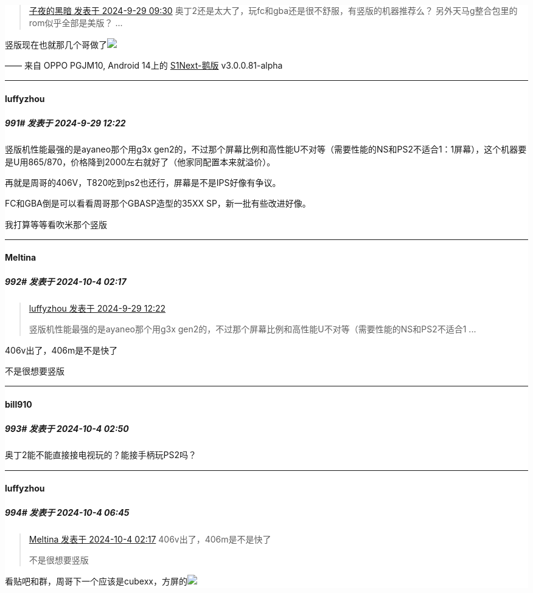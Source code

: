 <blockquote><a href="httphttps://bbs.saraba1st.com/2b/forum.php?mod=redirect&amp;goto=findpost&amp;pid=66336697&amp;ptid=2148387" target="_blank">子夜的黑暗 发表于 2024-9-29 09:30</a>
奥丁2还是太大了，玩fc和gba还是很不舒服，有竖版的机器推荐么？
另外天马g整合包里的rom似乎全部是美版？ ...</blockquote>
竖版现在也就那几个哥做了<img src="https://static.saraba1st.com/image/smiley/face2017/019.png" referrerpolicy="no-referrer">

—— 来自 OPPO PGJM10, Android 14上的 [S1Next-鹅版](https://github.com/ykrank/S1-Next/releases) v3.0.0.81-alpha


*****

####  luffyzhou  
##### 991#       发表于 2024-9-29 12:22

竖版机性能最强的是ayaneo那个用g3x gen2的，不过那个屏幕比例和高性能U不对等（需要性能的NS和PS2不适合1：1屏幕），这个机器要是U用865/870，价格降到2000左右就好了（他家同配置本来就溢价）。

再就是周哥的406V，T820吃到ps2也还行，屏幕是不是IPS好像有争议。

FC和GBA倒是可以看看周哥那个GBASP造型的35XX SP，新一批有些改进好像。

我打算等等看吹米那个竖版

*****

####  Meltina  
##### 992#       发表于 2024-10-4 02:17

<blockquote><a href="httphttps://bbs.saraba1st.com/2b/forum.php?mod=redirect&amp;goto=findpost&amp;pid=66338483&amp;ptid=2148387" target="_blank">luffyzhou 发表于 2024-9-29 12:22</a>

竖版机性能最强的是ayaneo那个用g3x gen2的，不过那个屏幕比例和高性能U不对等（需要性能的NS和PS2不适合1 ...</blockquote>
406v出了，406m是不是快了

不是很想要竖版


*****

####  bill910  
##### 993#       发表于 2024-10-4 02:50

奥丁2能不能直接接电视玩的？能接手柄玩PS2吗？


*****

####  luffyzhou  
##### 994#       发表于 2024-10-4 06:45

<blockquote><a href="httphttps://bbs.saraba1st.com/2b/forum.php?mod=redirect&amp;goto=findpost&amp;pid=66371200&amp;ptid=2148387" target="_blank">Meltina 发表于 2024-10-4 02:17</a>
406v出了，406m是不是快了

不是很想要竖版</blockquote>
看贴吧和群，周哥下一个应该是cubexx，方屏的<img src="https://static.saraba1st.com/image/smiley/face2017/009.gif" referrerpolicy="no-referrer">
